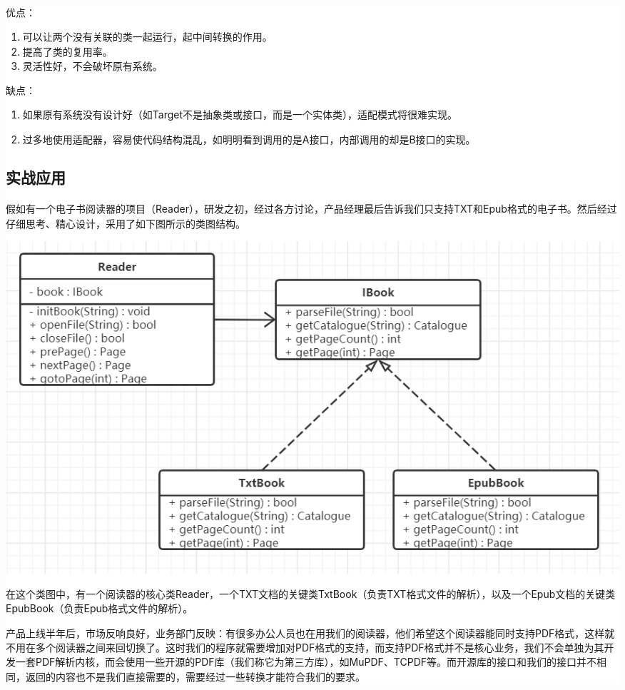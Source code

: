  优点：

1. 可以让两个没有关联的类一起运行，起中间转换的作用。
2. 提高了类的复用率。
3. 灵活性好，不会破坏原有系统。

缺点：

1. 如果原有系统没有设计好（如Target不是抽象类或接口，而是一个实体类），适配模式将很难实现。

2. 过多地使用适配器，容易使代码结构混乱，如明明看到调用的是A接口，内部调用的却是B接口的实现。

   

## 实战应用

假如有一个电子书阅读器的项目（Reader），研发之初，经过各方讨论，产品经理最后告诉我们只支持TXT和Epub格式的电子书。然后经过仔细思考、精心设计，采用了如下图所示的类图结构。

![适配器模式实战-电子书-1](./imgs/adapter_mode_3.png)

在这个类图中，有一个阅读器的核心类Reader，一个TXT文档的关键类TxtBook（负责TXT格式文件的解析），以及一个Epub文档的关键类EpubBook（负责Epub格式文件的解析）。

产品上线半年后，市场反响良好，业务部门反映：有很多办公人员也在用我们的阅读器，他们希望这个阅读器能同时支持PDF格式，这样就不用在多个阅读器之间来回切换了。这时我们的程序就需要增加对PDF格式的支持，而支持PDF格式并不是核心业务，我们不会单独为其开发一套PDF解析内核，而会使用一些开源的PDF库（我们称它为第三方库），如MuPDF、TCPDF等。而开源库的接口和我们的接口并不相同，返回的内容也不是我们直接需要的，需要经过一些转换才能符合我们的要求。
